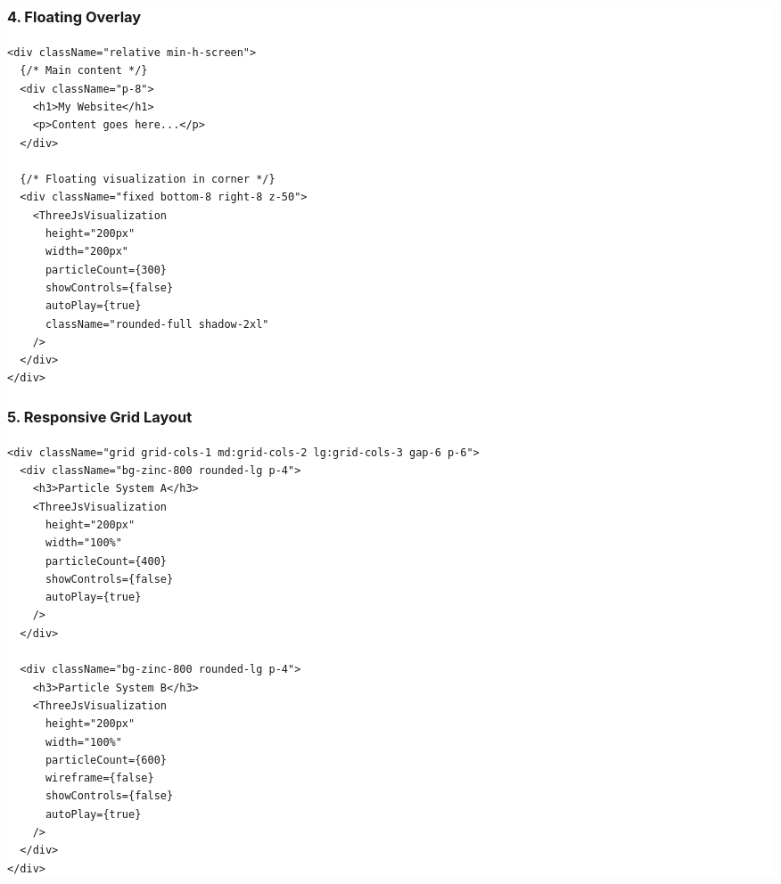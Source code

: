 ### 4. Floating Overlay

```tsx
<div className="relative min-h-screen">
  {/* Main content */}
  <div className="p-8">
    <h1>My Website</h1>
    <p>Content goes here...</p>
  </div>
  
  {/* Floating visualization in corner */}
  <div className="fixed bottom-8 right-8 z-50">
    <ThreeJsVisualization
      height="200px"
      width="200px"
      particleCount={300}
      showControls={false}
      autoPlay={true}
      className="rounded-full shadow-2xl"
    />
  </div>
</div>
```

### 5. Responsive Grid Layout

```tsx
<div className="grid grid-cols-1 md:grid-cols-2 lg:grid-cols-3 gap-6 p-6">
  <div className="bg-zinc-800 rounded-lg p-4">
    <h3>Particle System A</h3>
    <ThreeJsVisualization
      height="200px"
      width="100%"
      particleCount={400}
      showControls={false}
      autoPlay={true}
    />
  </div>
  
  <div className="bg-zinc-800 rounded-lg p-4">
    <h3>Particle System B</h3>
    <ThreeJsVisualization
      height="200px"
      width="100%"
      particleCount={600}
      wireframe={false}
      showControls={false}
      autoPlay={true}
    />
  </div>
</div>
```
